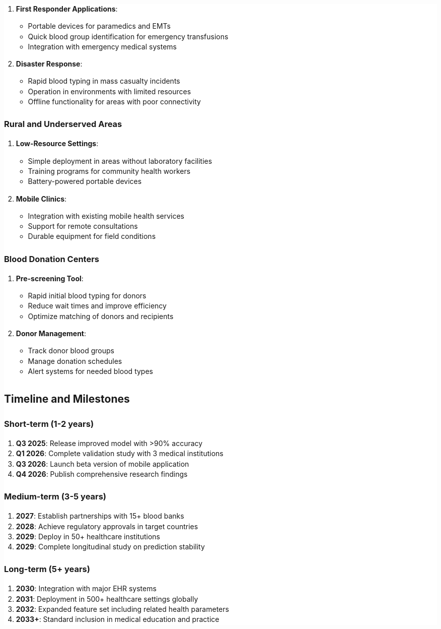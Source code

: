 1. **First Responder Applications**:
   - Portable devices for paramedics and EMTs
   - Quick blood group identification for emergency transfusions
   - Integration with emergency medical systems

2. **Disaster Response**:
   - Rapid blood typing in mass casualty incidents
   - Operation in environments with limited resources
   - Offline functionality for areas with poor connectivity

### Rural and Underserved Areas

1. **Low-Resource Settings**:
   - Simple deployment in areas without laboratory facilities
   - Training programs for community health workers
   - Battery-powered portable devices

2. **Mobile Clinics**:
   - Integration with existing mobile health services
   - Support for remote consultations
   - Durable equipment for field conditions

### Blood Donation Centers

1. **Pre-screening Tool**:
   - Rapid initial blood typing for donors
   - Reduce wait times and improve efficiency
   - Optimize matching of donors and recipients

2. **Donor Management**:
   - Track donor blood groups
   - Manage donation schedules
   - Alert systems for needed blood types

## Timeline and Milestones

### Short-term (1-2 years)

1. **Q3 2025**: Release improved model with >90% accuracy
2. **Q1 2026**: Complete validation study with 3 medical institutions
3. **Q3 2026**: Launch beta version of mobile application
4. **Q4 2026**: Publish comprehensive research findings

### Medium-term (3-5 years)

1. **2027**: Establish partnerships with 15+ blood banks
2. **2028**: Achieve regulatory approvals in target countries
3. **2029**: Deploy in 50+ healthcare institutions
4. **2029**: Complete longitudinal study on prediction stability

### Long-term (5+ years)

1. **2030**: Integration with major EHR systems
2. **2031**: Deployment in 500+ healthcare settings globally
3. **2032**: Expanded feature set including related health parameters
4. **2033+**: Standard inclusion in medical education and practice
